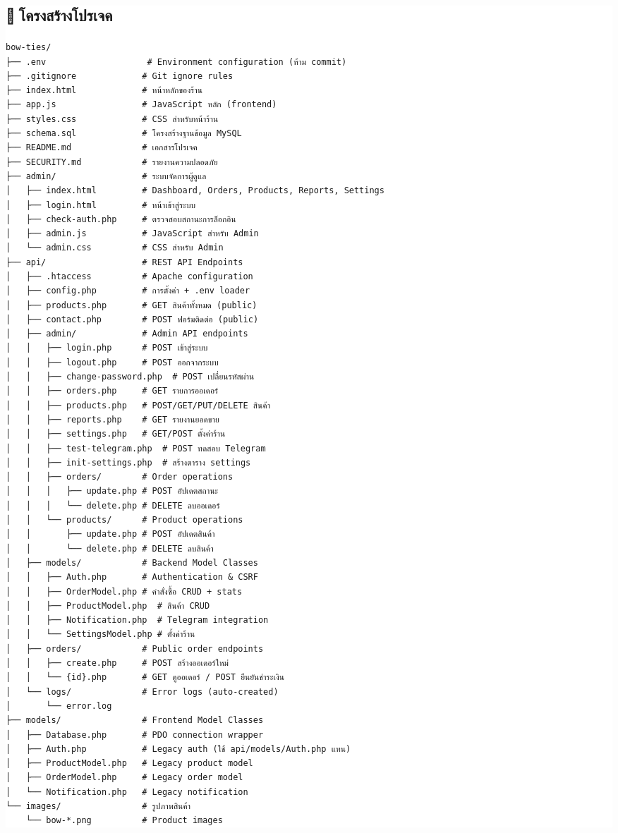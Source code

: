 ## 📁 โครงสร้างโปรเจค

```
bow-ties/
├── .env                    # Environment configuration (ห้าม commit)
├── .gitignore             # Git ignore rules
├── index.html             # หน้าหลักของร้าน
├── app.js                 # JavaScript หลัก (frontend)
├── styles.css             # CSS สำหรับหน้าร้าน
├── schema.sql             # โครงสร้างฐานข้อมูล MySQL
├── README.md              # เอกสารโปรเจค
├── SECURITY.md            # รายงานความปลอดภัย
├── admin/                 # ระบบจัดการผู้ดูแล
│   ├── index.html         # Dashboard, Orders, Products, Reports, Settings
│   ├── login.html         # หน้าเข้าสู่ระบบ
│   ├── check-auth.php     # ตรวจสอบสถานะการล็อกอิน
│   ├── admin.js           # JavaScript สำหรับ Admin
│   └── admin.css          # CSS สำหรับ Admin
├── api/                   # REST API Endpoints
│   ├── .htaccess          # Apache configuration
│   ├── config.php         # การตั้งค่า + .env loader
│   ├── products.php       # GET สินค้าทั้งหมด (public)
│   ├── contact.php        # POST ฟอร์มติดต่อ (public)
│   ├── admin/             # Admin API endpoints
│   │   ├── login.php      # POST เข้าสู่ระบบ
│   │   ├── logout.php     # POST ออกจากระบบ
│   │   ├── change-password.php  # POST เปลี่ยนรหัสผ่าน
│   │   ├── orders.php     # GET รายการออเดอร์
│   │   ├── products.php   # POST/GET/PUT/DELETE สินค้า
│   │   ├── reports.php    # GET รายงานยอดขาย
│   │   ├── settings.php   # GET/POST ตั้งค่าร้าน
│   │   ├── test-telegram.php  # POST ทดสอบ Telegram
│   │   ├── init-settings.php  # สร้างตาราง settings
│   │   ├── orders/        # Order operations
│   │   │   ├── update.php # POST อัปเดตสถานะ
│   │   │   └── delete.php # DELETE ลบออเดอร์
│   │   └── products/      # Product operations
│   │       ├── update.php # POST อัปเดตสินค้า
│   │       └── delete.php # DELETE ลบสินค้า
│   ├── models/            # Backend Model Classes
│   │   ├── Auth.php       # Authentication & CSRF
│   │   ├── OrderModel.php # คำสั่งซื้อ CRUD + stats
│   │   ├── ProductModel.php  # สินค้า CRUD
│   │   ├── Notification.php  # Telegram integration
│   │   └── SettingsModel.php # ตั้งค่าร้าน
│   ├── orders/            # Public order endpoints
│   │   ├── create.php     # POST สร้างออเดอร์ใหม่
│   │   └── {id}.php       # GET ดูออเดอร์ / POST ยืนยันชำระเงิน
│   └── logs/              # Error logs (auto-created)
│       └── error.log
├── models/                # Frontend Model Classes
│   ├── Database.php       # PDO connection wrapper
│   ├── Auth.php           # Legacy auth (ใช้ api/models/Auth.php แทน)
│   ├── ProductModel.php   # Legacy product model
│   ├── OrderModel.php     # Legacy order model
│   └── Notification.php   # Legacy notification
└── images/                # รูปภาพสินค้า
    └── bow-*.png          # Product images
```
